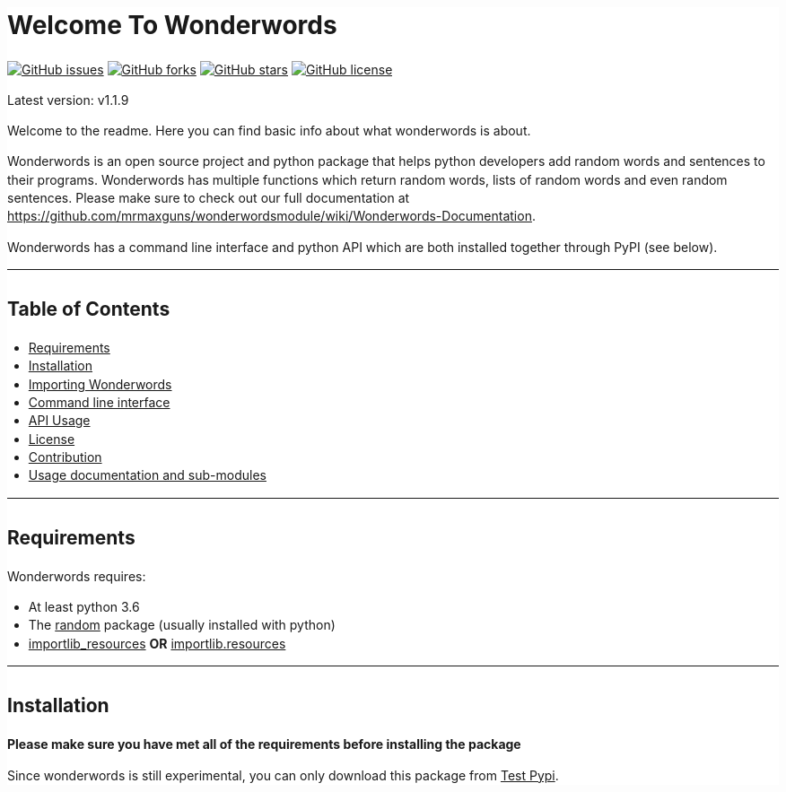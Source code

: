 # Welcome To Wonderwords
[![GitHub issues](https://img.shields.io/github/issues/mrmaxguns/wonderwordsmodule)](https://github.com/mrmaxguns/wonderwordsmodule/issues)
[![GitHub forks](https://img.shields.io/github/forks/mrmaxguns/wonderwordsmodule)](https://github.com/mrmaxguns/wonderwordsmodule/network)
[![GitHub stars](https://img.shields.io/github/stars/mrmaxguns/wonderwordsmodule)](https://github.com/mrmaxguns/wonderwordsmodule/stargazers)
[![GitHub license](https://img.shields.io/github/license/mrmaxguns/wonderwordsmodule)](https://github.com/mrmaxguns/wonderwordsmodule/blob/master/LICENSE)

Latest version: v1.1.9

Welcome to the readme. Here you can find basic info about what wonderwords is about.

Wonderwords is an open source project and python package that helps python developers add random words and sentences to their programs. Wonderwords has multiple functions which return random words, lists of random words and even random sentences. Please make sure to check out our full documentation at https://github.com/mrmaxguns/wonderwordsmodule/wiki/Wonderwords-Documentation.

Wonderwords has a command line interface and python API which are both installed together through PyPI (see below).


***
## Table of Contents
* [Requirements](#Requirements)
* [Installation](#Installation)
* [Importing Wonderwords](#Import)
* [Command line interface](#Commandline)
* [API Usage](#API)
* [License](#License)
* [Contribution](#Contribution)
* [Usage documentation and sub-modules](#Documentation)


***
## Requirements
Wonderwords requires:
* At least python 3.6
* The [random](https://docs.python.org/3/library/random.html) package (usually installed with python)
* [importlib_resources](https://pypi.org/project/importlib-resources/) **OR** [importlib.resources](https://pypi.org/project/importlib/)


***
## Installation
**Please make sure you have met all of the requirements before installing the package**

Since wonderwords is still experimental, you can only download this package from [Test Pypi](https://test.pypi.org).
